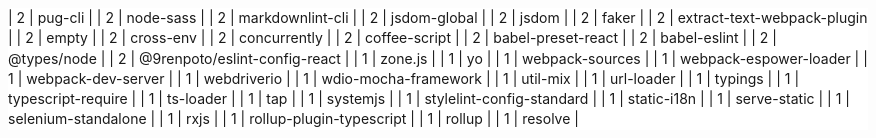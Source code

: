 |  2  | pug-cli                                          |
|  2  | node-sass                                        |
|  2  | markdownlint-cli                                 |
|  2  | jsdom-global                                     |
|  2  | jsdom                                            |
|  2  | faker                                            |
|  2  | extract-text-webpack-plugin                      |
|  2  | empty                                            |
|  2  | cross-env                                        |
|  2  | concurrently                                     |
|  2  | coffee-script                                    |
|  2  | babel-preset-react                               |
|  2  | babel-eslint                                     |
|  2  | @types/node                                      |
|  2  | @9renpoto/eslint-config-react                    |
|  1  | zone.js                                          |
|  1  | yo                                               |
|  1  | webpack-sources                                  |
|  1  | webpack-espower-loader                           |
|  1  | webpack-dev-server                               |
|  1  | webdriverio                                      |
|  1  | wdio-mocha-framework                             |
|  1  | util-mix                                         |
|  1  | url-loader                                       |
|  1  | typings                                          |
|  1  | typescript-require                               |
|  1  | ts-loader                                        |
|  1  | tap                                              |
|  1  | systemjs                                         |
|  1  | stylelint-config-standard                        |
|  1  | static-i18n                                      |
|  1  | serve-static                                     |
|  1  | selenium-standalone                              |
|  1  | rxjs                                             |
|  1  | rollup-plugin-typescript                         |
|  1  | rollup                                           |
|  1  | resolve                                          |
